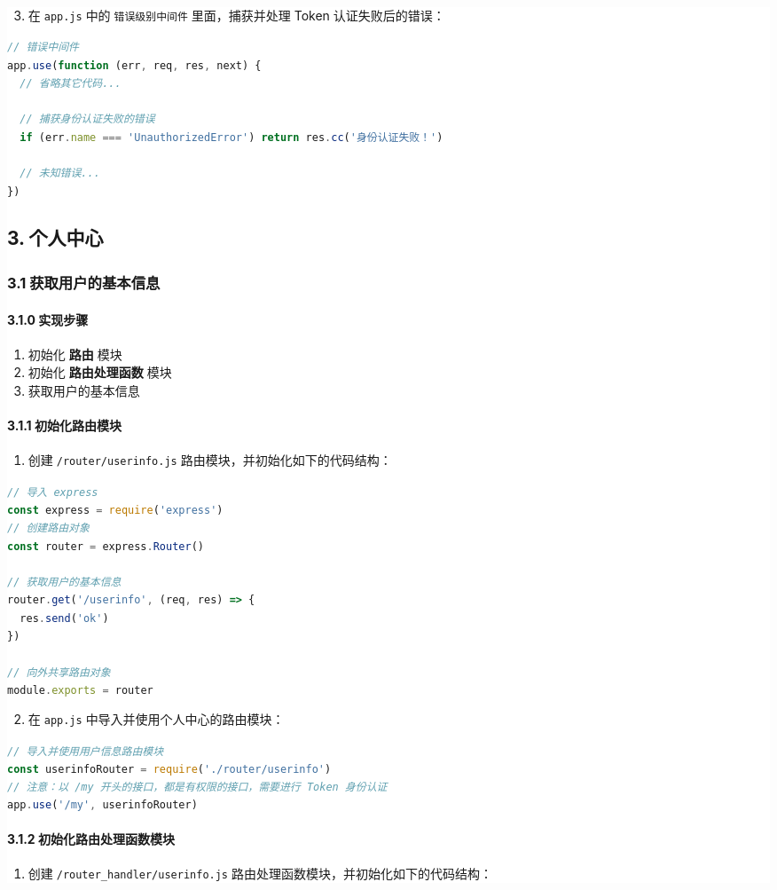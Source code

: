 3. 在 `app.js` 中的 `错误级别中间件` 里面，捕获并处理 Token 认证失败后的错误：

```js
// 错误中间件
app.use(function (err, req, res, next) {
  // 省略其它代码...

  // 捕获身份认证失败的错误
  if (err.name === 'UnauthorizedError') return res.cc('身份认证失败！')

  // 未知错误...
})
```

## 3. 个人中心

### 3.1 获取用户的基本信息

#### 3.1.0 实现步骤

1. 初始化 **路由** 模块
2. 初始化 **路由处理函数** 模块
3. 获取用户的基本信息

#### 3.1.1 初始化路由模块

1. 创建 `/router/userinfo.js` 路由模块，并初始化如下的代码结构：

```js
// 导入 express
const express = require('express')
// 创建路由对象
const router = express.Router()

// 获取用户的基本信息
router.get('/userinfo', (req, res) => {
  res.send('ok')
})

// 向外共享路由对象
module.exports = router
```

2. 在 `app.js` 中导入并使用个人中心的路由模块：

```js
// 导入并使用用户信息路由模块
const userinfoRouter = require('./router/userinfo')
// 注意：以 /my 开头的接口，都是有权限的接口，需要进行 Token 身份认证
app.use('/my', userinfoRouter)
```

#### 3.1.2 初始化路由处理函数模块

1. 创建 `/router_handler/userinfo.js` 路由处理函数模块，并初始化如下的代码结构：
